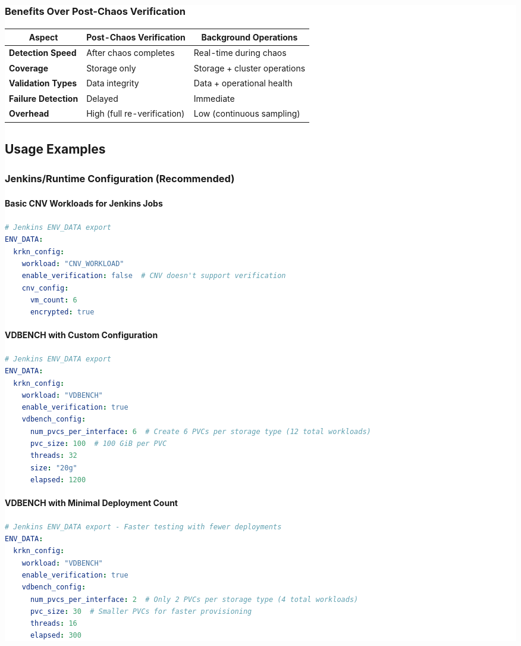 ### Benefits Over Post-Chaos Verification

| Aspect | Post-Chaos Verification | Background Operations |
|--------|------------------------|----------------------|
| **Detection Speed** | After chaos completes | Real-time during chaos |
| **Coverage** | Storage only | Storage + cluster operations |
| **Validation Types** | Data integrity | Data + operational health |
| **Failure Detection** | Delayed | Immediate |
| **Overhead** | High (full re-verification) | Low (continuous sampling) |

## Usage Examples

### Jenkins/Runtime Configuration (Recommended)

#### Basic CNV Workloads for Jenkins Jobs

```yaml
# Jenkins ENV_DATA export
ENV_DATA:
  krkn_config:
    workload: "CNV_WORKLOAD"
    enable_verification: false  # CNV doesn't support verification
    cnv_config:
      vm_count: 6
      encrypted: true
```

#### VDBENCH with Custom Configuration

```yaml
# Jenkins ENV_DATA export
ENV_DATA:
  krkn_config:
    workload: "VDBENCH"
    enable_verification: true
    vdbench_config:
      num_pvcs_per_interface: 6  # Create 6 PVCs per storage type (12 total workloads)
      pvc_size: 100  # 100 GiB per PVC
      threads: 32
      size: "20g"
      elapsed: 1200
```

#### VDBENCH with Minimal Deployment Count

```yaml
# Jenkins ENV_DATA export - Faster testing with fewer deployments
ENV_DATA:
  krkn_config:
    workload: "VDBENCH"
    enable_verification: true
    vdbench_config:
      num_pvcs_per_interface: 2  # Only 2 PVCs per storage type (4 total workloads)
      pvc_size: 30  # Smaller PVCs for faster provisioning
      threads: 16
      elapsed: 300
```
